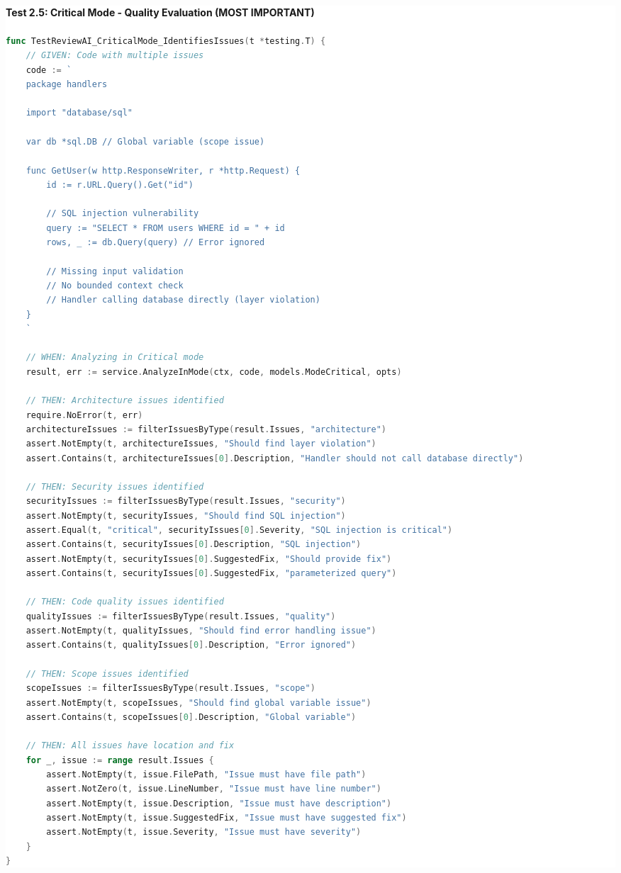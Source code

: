 #### Test 2.5: Critical Mode - Quality Evaluation (MOST IMPORTANT)
```go
func TestReviewAI_CriticalMode_IdentifiesIssues(t *testing.T) {
    // GIVEN: Code with multiple issues
    code := `
    package handlers

    import "database/sql"

    var db *sql.DB // Global variable (scope issue)

    func GetUser(w http.ResponseWriter, r *http.Request) {
        id := r.URL.Query().Get("id")

        // SQL injection vulnerability
        query := "SELECT * FROM users WHERE id = " + id
        rows, _ := db.Query(query) // Error ignored

        // Missing input validation
        // No bounded context check
        // Handler calling database directly (layer violation)
    }
    `

    // WHEN: Analyzing in Critical mode
    result, err := service.AnalyzeInMode(ctx, code, models.ModeCritical, opts)

    // THEN: Architecture issues identified
    require.NoError(t, err)
    architectureIssues := filterIssuesByType(result.Issues, "architecture")
    assert.NotEmpty(t, architectureIssues, "Should find layer violation")
    assert.Contains(t, architectureIssues[0].Description, "Handler should not call database directly")

    // THEN: Security issues identified
    securityIssues := filterIssuesByType(result.Issues, "security")
    assert.NotEmpty(t, securityIssues, "Should find SQL injection")
    assert.Equal(t, "critical", securityIssues[0].Severity, "SQL injection is critical")
    assert.Contains(t, securityIssues[0].Description, "SQL injection")
    assert.NotEmpty(t, securityIssues[0].SuggestedFix, "Should provide fix")
    assert.Contains(t, securityIssues[0].SuggestedFix, "parameterized query")

    // THEN: Code quality issues identified
    qualityIssues := filterIssuesByType(result.Issues, "quality")
    assert.NotEmpty(t, qualityIssues, "Should find error handling issue")
    assert.Contains(t, qualityIssues[0].Description, "Error ignored")

    // THEN: Scope issues identified
    scopeIssues := filterIssuesByType(result.Issues, "scope")
    assert.NotEmpty(t, scopeIssues, "Should find global variable issue")
    assert.Contains(t, scopeIssues[0].Description, "Global variable")

    // THEN: All issues have location and fix
    for _, issue := range result.Issues {
        assert.NotEmpty(t, issue.FilePath, "Issue must have file path")
        assert.NotZero(t, issue.LineNumber, "Issue must have line number")
        assert.NotEmpty(t, issue.Description, "Issue must have description")
        assert.NotEmpty(t, issue.SuggestedFix, "Issue must have suggested fix")
        assert.NotEmpty(t, issue.Severity, "Issue must have severity")
    }
}
```
